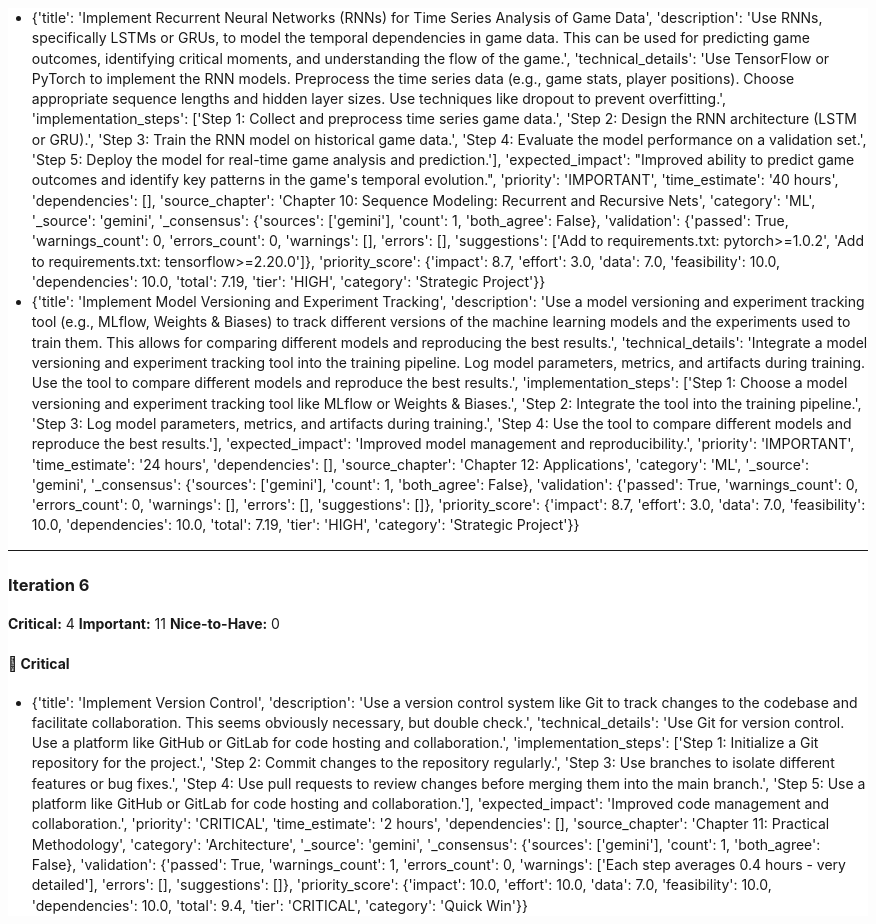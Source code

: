 - {'title': 'Implement Recurrent Neural Networks (RNNs) for Time Series Analysis of Game Data', 'description': 'Use RNNs, specifically LSTMs or GRUs, to model the temporal dependencies in game data. This can be used for predicting game outcomes, identifying critical moments, and understanding the flow of the game.', 'technical_details': 'Use TensorFlow or PyTorch to implement the RNN models. Preprocess the time series data (e.g., game stats, player positions). Choose appropriate sequence lengths and hidden layer sizes. Use techniques like dropout to prevent overfitting.', 'implementation_steps': ['Step 1: Collect and preprocess time series game data.', 'Step 2: Design the RNN architecture (LSTM or GRU).', 'Step 3: Train the RNN model on historical game data.', 'Step 4: Evaluate the model performance on a validation set.', 'Step 5: Deploy the model for real-time game analysis and prediction.'], 'expected_impact': "Improved ability to predict game outcomes and identify key patterns in the game's temporal evolution.", 'priority': 'IMPORTANT', 'time_estimate': '40 hours', 'dependencies': [], 'source_chapter': 'Chapter 10: Sequence Modeling: Recurrent and Recursive Nets', 'category': 'ML', '_source': 'gemini', '_consensus': {'sources': ['gemini'], 'count': 1, 'both_agree': False}, 'validation': {'passed': True, 'warnings_count': 0, 'errors_count': 0, 'warnings': [], 'errors': [], 'suggestions': ['Add to requirements.txt: pytorch>=1.0.2', 'Add to requirements.txt: tensorflow>=2.20.0']}, 'priority_score': {'impact': 8.7, 'effort': 3.0, 'data': 7.0, 'feasibility': 10.0, 'dependencies': 10.0, 'total': 7.19, 'tier': 'HIGH', 'category': 'Strategic Project'}}
- {'title': 'Implement Model Versioning and Experiment Tracking', 'description': 'Use a model versioning and experiment tracking tool (e.g., MLflow, Weights & Biases) to track different versions of the machine learning models and the experiments used to train them. This allows for comparing different models and reproducing the best results.', 'technical_details': 'Integrate a model versioning and experiment tracking tool into the training pipeline. Log model parameters, metrics, and artifacts during training. Use the tool to compare different models and reproduce the best results.', 'implementation_steps': ['Step 1: Choose a model versioning and experiment tracking tool like MLflow or Weights & Biases.', 'Step 2: Integrate the tool into the training pipeline.', 'Step 3: Log model parameters, metrics, and artifacts during training.', 'Step 4: Use the tool to compare different models and reproduce the best results.'], 'expected_impact': 'Improved model management and reproducibility.', 'priority': 'IMPORTANT', 'time_estimate': '24 hours', 'dependencies': [], 'source_chapter': 'Chapter 12: Applications', 'category': 'ML', '_source': 'gemini', '_consensus': {'sources': ['gemini'], 'count': 1, 'both_agree': False}, 'validation': {'passed': True, 'warnings_count': 0, 'errors_count': 0, 'warnings': [], 'errors': [], 'suggestions': []}, 'priority_score': {'impact': 8.7, 'effort': 3.0, 'data': 7.0, 'feasibility': 10.0, 'dependencies': 10.0, 'total': 7.19, 'tier': 'HIGH', 'category': 'Strategic Project'}}

---

### Iteration 6

**Critical:** 4
**Important:** 11
**Nice-to-Have:** 0

#### 🔴 Critical

- {'title': 'Implement Version Control', 'description': 'Use a version control system like Git to track changes to the codebase and facilitate collaboration. This seems obviously necessary, but double check.', 'technical_details': 'Use Git for version control. Use a platform like GitHub or GitLab for code hosting and collaboration.', 'implementation_steps': ['Step 1: Initialize a Git repository for the project.', 'Step 2: Commit changes to the repository regularly.', 'Step 3: Use branches to isolate different features or bug fixes.', 'Step 4: Use pull requests to review changes before merging them into the main branch.', 'Step 5: Use a platform like GitHub or GitLab for code hosting and collaboration.'], 'expected_impact': 'Improved code management and collaboration.', 'priority': 'CRITICAL', 'time_estimate': '2 hours', 'dependencies': [], 'source_chapter': 'Chapter 11: Practical Methodology', 'category': 'Architecture', '_source': 'gemini', '_consensus': {'sources': ['gemini'], 'count': 1, 'both_agree': False}, 'validation': {'passed': True, 'warnings_count': 1, 'errors_count': 0, 'warnings': ['Each step averages 0.4 hours - very detailed'], 'errors': [], 'suggestions': []}, 'priority_score': {'impact': 10.0, 'effort': 10.0, 'data': 7.0, 'feasibility': 10.0, 'dependencies': 10.0, 'total': 9.4, 'tier': 'CRITICAL', 'category': 'Quick Win'}}